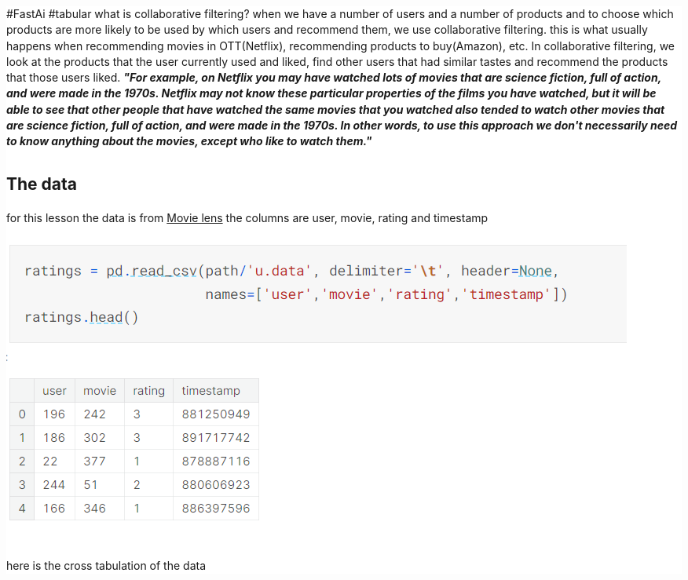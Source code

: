#FastAi #tabular
what is collaborative filtering?
when we have a number of users and a number of products and to choose which products are more likely to be used by which users and recommend them, we use collaborative filtering. this is what usually happens when recommending movies in OTT(Netflix), recommending products to buy(Amazon), etc.
In collaborative filtering, we look at the products that the user currently used and liked, find other users that had similar tastes and recommend the products that those users liked.
***"For example, on Netflix you may have watched lots of movies that are science fiction, full of action, and were made in the 1970s. Netflix may not know these particular properties of the films you have watched, but it will be able to see that other people that have watched the same movies that you watched also tended to watch other movies that are science fiction, full of action, and were made in the 1970s. In other words, to use this approach we don't necessarily need to know anything about the movies, except who like to watch them."***

## The data
for this lesson the data is from [Movie lens](https://grouplens.org/datasets/movielens/)
the columns are user, movie, rating and timestamp
![[Pasted image 20231214115145.png]](https://github.com/Golden-Exp/FastAi/blob/main/Lesson%207/Attachments/Pasted%20image%2020231214115145.png/?raw=true)

here is the cross tabulation of the data